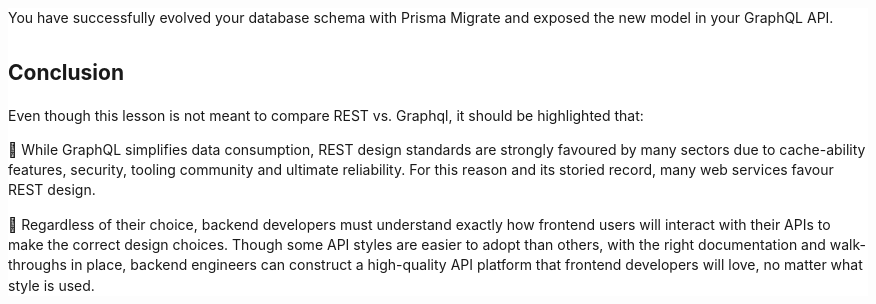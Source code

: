 You have successfully evolved your database schema with Prisma Migrate and exposed the new model in your GraphQL API.


## Conclusion

Even though this lesson is not meant to compare REST vs. Graphql, it should be highlighted that:

🔷 While GraphQL simplifies data consumption, REST design standards are strongly favoured by many sectors due to cache-ability features, security, tooling community and ultimate reliability. For this reason and its storied record, many web services favour REST design.

🔷 Regardless of their choice, backend developers must understand exactly how frontend users will interact with their APIs to make the correct design choices. Though some API styles are easier to adopt than others, with the right documentation and walk-throughs in place, backend engineers can construct a high-quality API platform that frontend developers will love, no matter what style is used.
